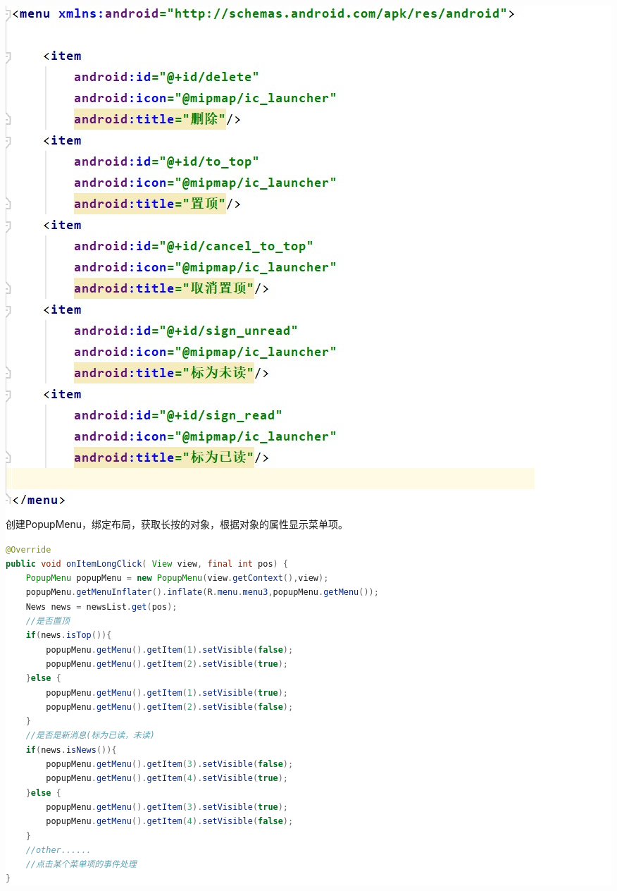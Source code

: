 ![menuContent](./pic/recyclerViewInWhchatDemo/menuContent.jpg ':size=40%')

创建PopupMenu，绑定布局，获取长按的对象，根据对象的属性显示菜单项。
```java
@Override
public void onItemLongClick( View view, final int pos) {
    PopupMenu popupMenu = new PopupMenu(view.getContext(),view);
    popupMenu.getMenuInflater().inflate(R.menu.menu3,popupMenu.getMenu());
    News news = newsList.get(pos);
    //是否置顶
    if(news.isTop()){
        popupMenu.getMenu().getItem(1).setVisible(false);
        popupMenu.getMenu().getItem(2).setVisible(true);
    }else {
        popupMenu.getMenu().getItem(1).setVisible(true);
        popupMenu.getMenu().getItem(2).setVisible(false);
    }
    //是否是新消息(标为已读，未读)
    if(news.isNews()){
        popupMenu.getMenu().getItem(3).setVisible(false);
        popupMenu.getMenu().getItem(4).setVisible(true);
    }else {
        popupMenu.getMenu().getItem(3).setVisible(true);
        popupMenu.getMenu().getItem(4).setVisible(false);
    }
    //other......
    //点击某个菜单项的事件处理
}
```